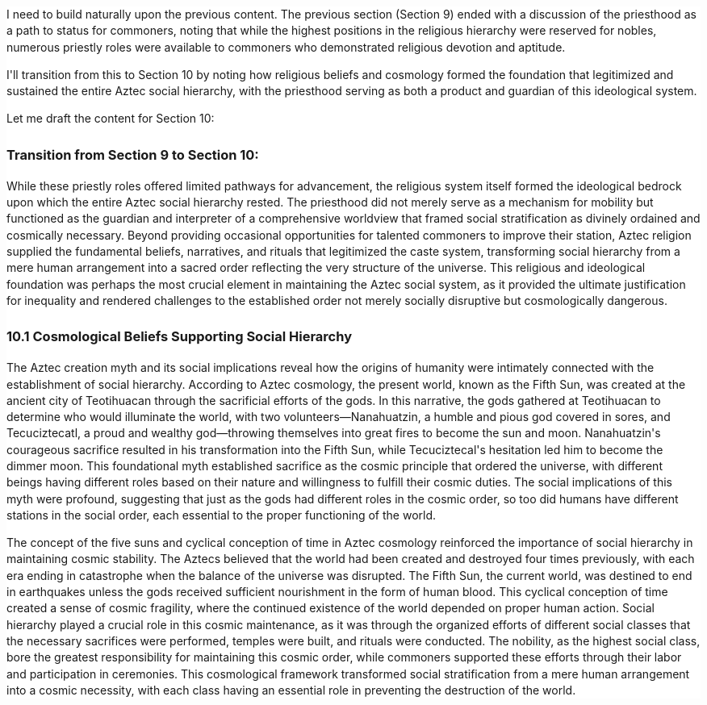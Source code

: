 I need to build naturally upon the previous content. The previous section (Section 9) ended with a discussion of the priesthood as a path to status for commoners, noting that while the highest positions in the religious hierarchy were reserved for nobles, numerous priestly roles were available to commoners who demonstrated religious devotion and aptitude.

I'll transition from this to Section 10 by noting how religious beliefs and cosmology formed the foundation that legitimized and sustained the entire Aztec social hierarchy, with the priesthood serving as both a product and guardian of this ideological system.

Let me draft the content for Section 10:

### Transition from Section 9 to Section 10:
While these priestly roles offered limited pathways for advancement, the religious system itself formed the ideological bedrock upon which the entire Aztec social hierarchy rested. The priesthood did not merely serve as a mechanism for mobility but functioned as the guardian and interpreter of a comprehensive worldview that framed social stratification as divinely ordained and cosmically necessary. Beyond providing occasional opportunities for talented commoners to improve their station, Aztec religion supplied the fundamental beliefs, narratives, and rituals that legitimized the caste system, transforming social hierarchy from a mere human arrangement into a sacred order reflecting the very structure of the universe. This religious and ideological foundation was perhaps the most crucial element in maintaining the Aztec social system, as it provided the ultimate justification for inequality and rendered challenges to the established order not merely socially disruptive but cosmologically dangerous.

### 10.1 Cosmological Beliefs Supporting Social Hierarchy

The Aztec creation myth and its social implications reveal how the origins of humanity were intimately connected with the establishment of social hierarchy. According to Aztec cosmology, the present world, known as the Fifth Sun, was created at the ancient city of Teotihuacan through the sacrificial efforts of the gods. In this narrative, the gods gathered at Teotihuacan to determine who would illuminate the world, with two volunteers—Nanahuatzin, a humble and pious god covered in sores, and Tecuciztecatl, a proud and wealthy god—throwing themselves into great fires to become the sun and moon. Nanahuatzin's courageous sacrifice resulted in his transformation into the Fifth Sun, while Tecuciztecal's hesitation led him to become the dimmer moon. This foundational myth established sacrifice as the cosmic principle that ordered the universe, with different beings having different roles based on their nature and willingness to fulfill their cosmic duties. The social implications of this myth were profound, suggesting that just as the gods had different roles in the cosmic order, so too did humans have different stations in the social order, each essential to the proper functioning of the world.

The concept of the five suns and cyclical conception of time in Aztec cosmology reinforced the importance of social hierarchy in maintaining cosmic stability. The Aztecs believed that the world had been created and destroyed four times previously, with each era ending in catastrophe when the balance of the universe was disrupted. The Fifth Sun, the current world, was destined to end in earthquakes unless the gods received sufficient nourishment in the form of human blood. This cyclical conception of time created a sense of cosmic fragility, where the continued existence of the world depended on proper human action. Social hierarchy played a crucial role in this cosmic maintenance, as it was through the organized efforts of different social classes that the necessary sacrifices were performed, temples were built, and rituals were conducted. The nobility, as the highest social class, bore the greatest responsibility for maintaining this cosmic order, while commoners supported these efforts through their labor and participation in ceremonies. This cosmological framework transformed social stratification from a mere human arrangement into a cosmic necessity, with each class having an essential role in preventing the destruction of the world.

